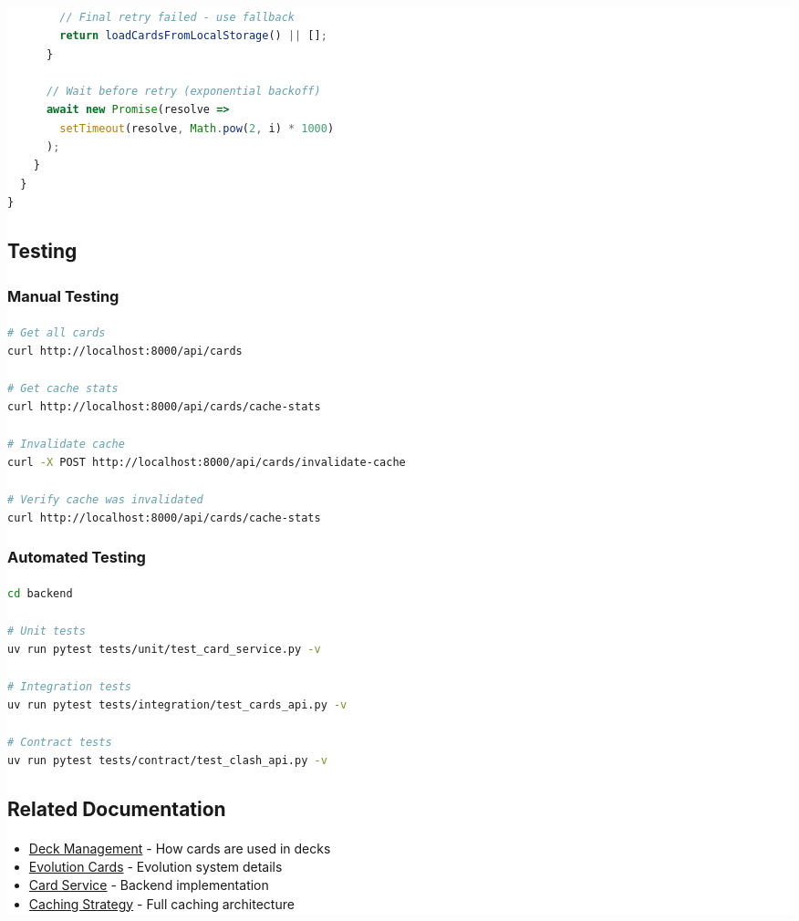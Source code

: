 ```javascript
        // Final retry failed - use fallback
        return loadCardsFromLocalStorage() || [];
      }

      // Wait before retry (exponential backoff)
      await new Promise(resolve =>
        setTimeout(resolve, Math.pow(2, i) * 1000)
      );
    }
  }
}
```

## Testing

### Manual Testing

```bash
# Get all cards
curl http://localhost:8000/api/cards

# Get cache stats
curl http://localhost:8000/api/cards/cache-stats

# Invalidate cache
curl -X POST http://localhost:8000/api/cards/invalidate-cache

# Verify cache was invalidated
curl http://localhost:8000/api/cards/cache-stats
```

### Automated Testing

```bash
cd backend

# Unit tests
uv run pytest tests/unit/test_card_service.py -v

# Integration tests
uv run pytest tests/integration/test_cards_api.py -v

# Contract tests
uv run pytest tests/contract/test_clash_api.py -v
```

## Related Documentation

- [Deck Management](deck-management.md) - How cards are used in decks
- [Evolution Cards](../features/evolution-cards.md) - Evolution system details
- [Card Service](../architecture/backend.md#card-service) - Backend implementation
- [Caching Strategy](../architecture/backend.md#caching) - Full caching architecture
